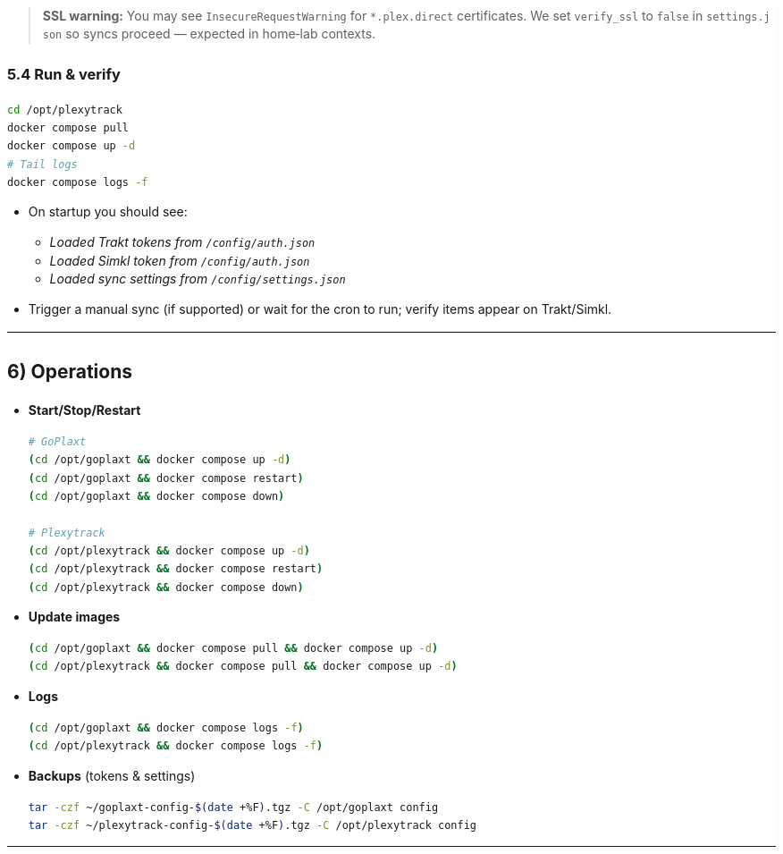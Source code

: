 > **SSL warning:** You may see `InsecureRequestWarning` for `*.plex.direct` certificates. We set `verify_ssl` to `false` in `settings.json` so syncs proceed — expected in home‑lab contexts.

### 5.4 Run & verify

```bash
cd /opt/plexytrack
docker compose pull
docker compose up -d
# Tail logs
docker compose logs -f
```

* On startup you should see:

  * *Loaded Trakt tokens from `/config/auth.json`*
  * *Loaded Simkl token from `/config/auth.json`*
  * *Loaded sync settings from `/config/settings.json`*
* Trigger a manual sync (if supported) or wait for the cron to run; verify items appear on Trakt/Simkl.

---

## 6) Operations

* **Start/Stop/Restart**

  ```bash
  # GoPlaxt
  (cd /opt/goplaxt && docker compose up -d)
  (cd /opt/goplaxt && docker compose restart)
  (cd /opt/goplaxt && docker compose down)

  # Plexytrack
  (cd /opt/plexytrack && docker compose up -d)
  (cd /opt/plexytrack && docker compose restart)
  (cd /opt/plexytrack && docker compose down)
  ```
* **Update images**

  ```bash
  (cd /opt/goplaxt && docker compose pull && docker compose up -d)
  (cd /opt/plexytrack && docker compose pull && docker compose up -d)
  ```
* **Logs**

  ```bash
  (cd /opt/goplaxt && docker compose logs -f)
  (cd /opt/plexytrack && docker compose logs -f)
  ```
* **Backups** (tokens & settings)

  ```bash
  tar -czf ~/goplaxt-config-$(date +%F).tgz -C /opt/goplaxt config
  tar -czf ~/plexytrack-config-$(date +%F).tgz -C /opt/plexytrack config
  ```

---
